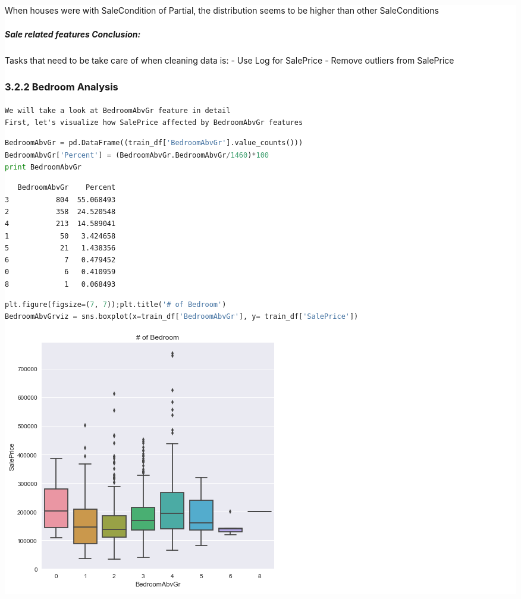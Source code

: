 
When houses were with SaleCondition of Partial, the distribution seems to be higher than other SaleConditions

##### Sale related features Conclusion:

Tasks that need to be take care of when cleaning data is:
    - Use Log for SalePrice
    - Remove outliers from SalePrice


### 3.2.2 Bedroom Analysis

    We will take a look at BedroomAbvGr feature in detail
    First, let's visualize how SalePrice affected by BedroomAbvGr features


```python
BedroomAbvGr = pd.DataFrame((train_df['BedroomAbvGr'].value_counts()))
BedroomAbvGr['Percent'] = (BedroomAbvGr.BedroomAbvGr/1460)*100
print BedroomAbvGr
```

       BedroomAbvGr    Percent
    3           804  55.068493
    2           358  24.520548
    4           213  14.589041
    1            50   3.424658
    5            21   1.438356
    6             7   0.479452
    0             6   0.410959
    8             1   0.068493
    


```python
plt.figure(figsize=(7, 7));plt.title('# of Bedroom')
BedroomAbvGrviz = sns.boxplot(x=train_df['BedroomAbvGr'], y= train_df['SalePrice'])
```


![png](output_37_0.png)
